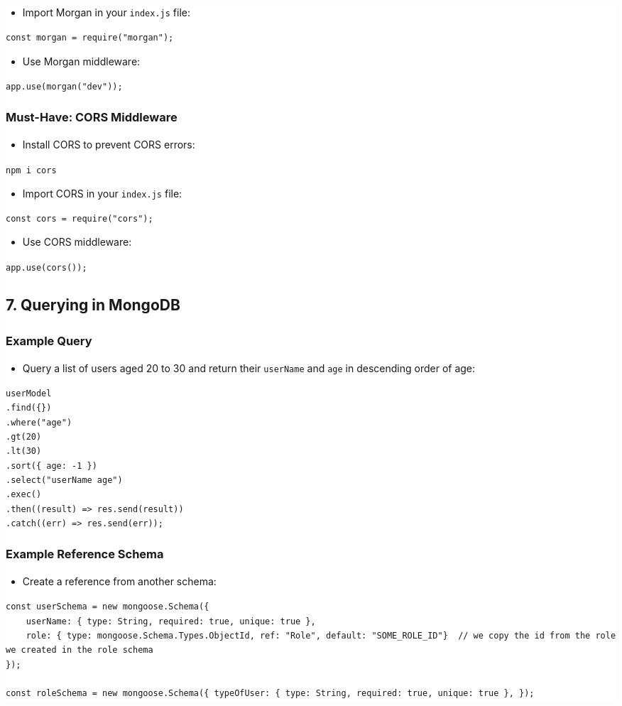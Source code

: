 - Import Morgan in your `index.js` file:

```
const morgan = require("morgan");
```

- Use Morgan middleware:

```
app.use(morgan("dev"));
```

### Must-Have: CORS Middleware

- Install CORS to prevent CORS errors:

```
npm i cors
```

- Import CORS in your `index.js` file:

```
const cors = require("cors");
```

- Use CORS middleware:

```
app.use(cors());
```

## 7. Querying in MongoDB

### Example Query

- Query a list of users aged 20 to 30 and return their `userName` and `age` in descending order of age:

```
userModel
.find({})
.where("age")
.gt(20)
.lt(30)
.sort({ age: -1 })
.select("userName age")
.exec()
.then((result) => res.send(result))
.catch((err) => res.send(err));
```

### Example Reference Schema

- Create a reference from another schema:

```
const userSchema = new mongoose.Schema({
    userName: { type: String, required: true, unique: true },
    role: { type: mongoose.Schema.Types.ObjectId, ref: "Role", default: "SOME_ROLE_ID"}  // we copy the id from the role we created in the role schema
});

const roleSchema = new mongoose.Schema({ typeOfUser: { type: String, required: true, unique: true }, });
```
